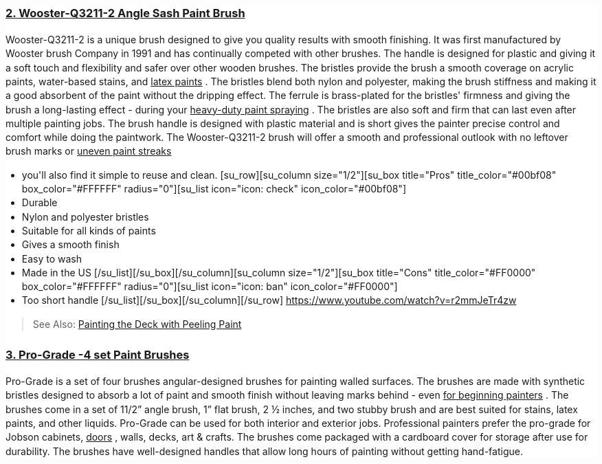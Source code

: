 ### [2. Wooster-Q3211-2 Angle Sash Paint Brush](https://www.amazon.com/dp/B002YC06T2/?tag=p-policy-20)
Wooster-Q3211-2 is a unique brush designed to give you quality results with smooth finishing. It was first manufactured by Wooster brush Company in 1991 and has continually competed with other brushes.
[](https://www.amazon.com/dp/B002YC06T2/?tag=p-policy-20)
[](https://www.amazon.com/dp/B06XGFSJVJ/?tag=p-policy-20)
[](https://www.amazon.com/dp/B00MDVLOBS/?tag=p-policy-20)
[](https://www.amazon.com/dp/B00MV8MWEQ/?tag=p-policy-20)
The handle is designed for plastic and giving it a soft touch and flexibility and safer over other wooden brushes. The bristles provide the brush a smooth coverage on acrylic paints, water-based stains, and
[latex paints](https://pestpolicy.com/best-hvlp-paint-sprayer-for-latex-paint/)
.
The bristles blend both nylon and polyester, making the brush stiffness and making it a good absorbent of the paint without the dripping effect.
The ferrule is brass-plated for the bristles' firmness and giving the brush a long-lasting effect - during your
[heavy-duty paint spraying](https://pestpolicy.com/best-turbine-paint-sprayer/)
.
The bristles are also soft and firm that can last even after multiple painting jobs. The brush handle is designed with plastic material and is short gives the painter precise control and comfort while doing the paintwork.
The Wooster-Q3211-2 brush will offer a smooth and professional outlook with no leftover brush marks or
[uneven paint streaks](https://pestpolicy.com/how-to-paint-with-a-roller-without-streaks/)
- you'll also find it simple to reuse and clean.
[su_row][su_column size="1/2"][su_box title="Pros" title_color="#00bf08" box_color="#FFFFFF" radius="0"][su_list icon="icon: check" icon_color="#00bf08"]
- Durable
- Nylon and polyester bristles
- Suitable for all kinds of paints
- Gives a smooth finish
- Easy to wash
- Made in the US
[/su_list][/su_box][/su_column][su_column size="1/2"][su_box title="Cons" title_color="#FF0000" box_color="#FFFFFF" radius="0"][su_list icon="icon: ban" icon_color="#FF0000"]
- Too short handle
[/su_list][/su_box][/su_column][/su_row]
https://www.youtube.com/watch?v=r2mmJeTr4zw
> See Also:
> [Painting the Deck with Peeling Paint](https://pestpolicy.com/how-to-paint-a-deck-with-peeling-paint/)
### [3. Pro-Grade -4 set Paint Brushes](https://www.amazon.com/dp/B07Z88T8B1/?tag=p-policy-20)
Pro-Grade is a set of four brushes angular-designed brushes for painting walled surfaces. The brushes are made with synthetic bristles designed to absorb a lot of paint and smooth finish without leaving marks behind - even
[for beginning painters](https://pestpolicy.com/best-automotive-paint-gun-for-beginners/)
.
[](https://www.amazon.com/dp/B07Z88T8B1/?tag=p-policy-20)
[](https://www.amazon.com/dp/B06XGFSJVJ/?tag=p-policy-20)
[](https://www.amazon.com/dp/B00MDVLOBS/?tag=p-policy-20)
[](https://www.amazon.com/dp/B00MV8MWEQ/?tag=p-policy-20)
The brushes come in a set of 11/2” angle brush, 1” flat brush, 2 ½ inches, and two stubby brush and are best suited for stains, latex paints, and other liquids.
Pro-Grade can be used for both interior and exterior jobs. Professional painters prefer the pro-grade for Jobson cabinets,
[doors](https://pestpolicy.com/best-paint-sprayer-for-doors/)
, walls, decks, art & crafts.
The brushes come packaged with a cardboard cover for storage after use for durability. The brushes have well-designed handles that allow long hours of painting without getting hand-fatigue.